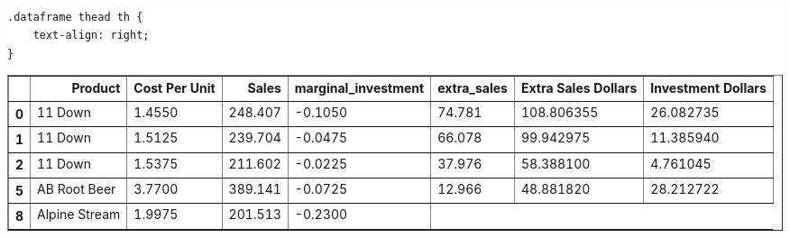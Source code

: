     .dataframe thead th {
        text-align: right;
    }
</style>
<table border="1" class="dataframe">
  <thead>
    <tr style="text-align: right;">
      <th></th>
      <th>Product</th>
      <th>Cost Per Unit</th>
      <th>Sales</th>
      <th>marginal_investment</th>
      <th>extra_sales</th>
      <th>Extra Sales Dollars</th>
      <th>Investment Dollars</th>
    </tr>
  </thead>
  <tbody>
    <tr>
      <th>0</th>
      <td>11 Down</td>
      <td>1.4550</td>
      <td>248.407</td>
      <td>-0.1050</td>
      <td>74.781</td>
      <td>108.806355</td>
      <td>26.082735</td>
    </tr>
    <tr>
      <th>1</th>
      <td>11 Down</td>
      <td>1.5125</td>
      <td>239.704</td>
      <td>-0.0475</td>
      <td>66.078</td>
      <td>99.942975</td>
      <td>11.385940</td>
    </tr>
    <tr>
      <th>2</th>
      <td>11 Down</td>
      <td>1.5375</td>
      <td>211.602</td>
      <td>-0.0225</td>
      <td>37.976</td>
      <td>58.388100</td>
      <td>4.761045</td>
    </tr>
    <tr>
      <th>5</th>
      <td>AB Root Beer</td>
      <td>3.7700</td>
      <td>389.141</td>
      <td>-0.0725</td>
      <td>12.966</td>
      <td>48.881820</td>
      <td>28.212722</td>
    </tr>
    <tr>
      <th>8</th>
      <td>Alpine Stream</td>
      <td>1.9975</td>
      <td>201.513</td>
      <td>-0.2300</td>